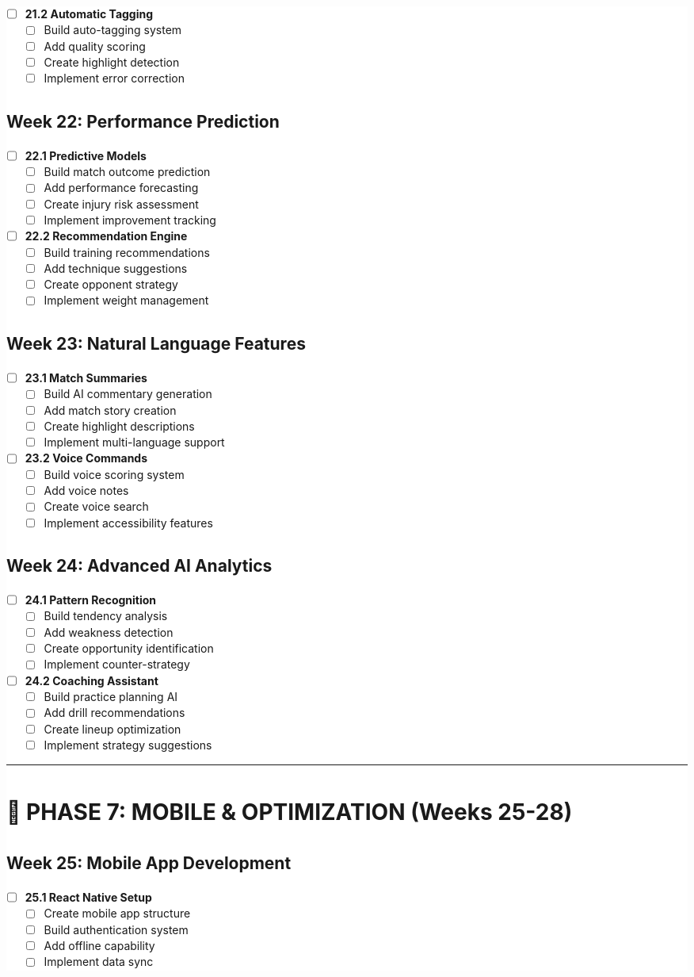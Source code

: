 - [ ] **21.2 Automatic Tagging**
  - [ ] Build auto-tagging system
  - [ ] Add quality scoring
  - [ ] Create highlight detection
  - [ ] Implement error correction

## Week 22: Performance Prediction
- [ ] **22.1 Predictive Models**
  - [ ] Build match outcome prediction
  - [ ] Add performance forecasting
  - [ ] Create injury risk assessment
  - [ ] Implement improvement tracking

- [ ] **22.2 Recommendation Engine**
  - [ ] Build training recommendations
  - [ ] Add technique suggestions
  - [ ] Create opponent strategy
  - [ ] Implement weight management

## Week 23: Natural Language Features
- [ ] **23.1 Match Summaries**
  - [ ] Build AI commentary generation
  - [ ] Add match story creation
  - [ ] Create highlight descriptions
  - [ ] Implement multi-language support

- [ ] **23.2 Voice Commands**
  - [ ] Build voice scoring system
  - [ ] Add voice notes
  - [ ] Create voice search
  - [ ] Implement accessibility features

## Week 24: Advanced AI Analytics
- [ ] **24.1 Pattern Recognition**
  - [ ] Build tendency analysis
  - [ ] Add weakness detection
  - [ ] Create opportunity identification
  - [ ] Implement counter-strategy

- [ ] **24.2 Coaching Assistant**
  - [ ] Build practice planning AI
  - [ ] Add drill recommendations
  - [ ] Create lineup optimization
  - [ ] Implement strategy suggestions

---

# 📱 PHASE 7: MOBILE & OPTIMIZATION (Weeks 25-28)

## Week 25: Mobile App Development
- [ ] **25.1 React Native Setup**
  - [ ] Create mobile app structure
  - [ ] Build authentication system
  - [ ] Add offline capability
  - [ ] Implement data sync
